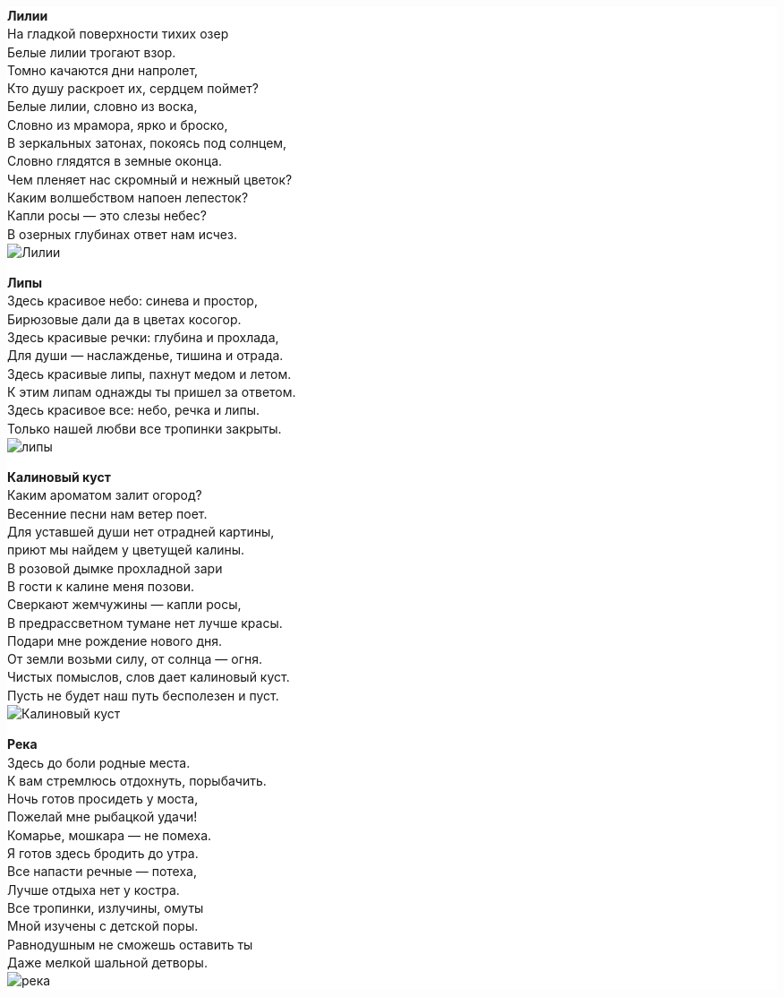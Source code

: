   
**Лилии**  
На гладкой поверхности тихих озер  
Белые лилии трогают взор.  
Томно качаются дни напролет,  
Кто душу раскроет их, сердцем поймет?  
Белые лилии, словно из воска,  
Словно из мрамора, ярко и броско,  
В зеркальных затонах, покоясь под солнцем,  
Словно глядятся в земные оконца.  
Чем пленяет нас скромный и нежный цветок?  
Каким волшебством напоен лепесток?  
Капли росы — это слезы небес?  
В озерных глубинах ответ нам исчез.  
![Лилии](http://fishingguru.ru/uploads/images/00/00/01/2013/03/15/08162a.jpg)

  
**Липы**  
Здесь красивое небо: синева и простор,  
Бирюзовые дали да в цветах косогор.  
Здесь красивые речки: глубина и прохлада,  
Для души — наслажденье, тишина и отрада.  
Здесь красивые липы, пахнут медом и летом.  
К этим липам однажды ты пришел за ответом.  
Здесь красивое все: небо, речка и липы.  
Только нашей любви все тропинки закрыты.  
![](http://fishingguru.ru/uploads/images/00/00/01/2013/03/15/d6573a.jpg
"липы")  
  
**Калиновый куст**  
Каким ароматом залит огород?  
Весенние песни нам ветер поет.  
Для уставшей души нет отрадней картины,  
приют мы найдем у цветущей калины.  
В розовой дымке прохладной зари  
В гости к калине меня позови.  
Сверкают жемчужины — капли росы,  
В предрассветном тумане нет лучше красы.  
Подари мне рождение нового дня.  
От земли возьми силу, от солнца — огня.  
Чистых помыслов, слов дает калиновый куст.  
Пусть не будет наш путь бесполезен и пуст.  
![](http://fishingguru.ru/uploads/images/00/00/01/2013/03/15/34a4f3.jpg
"Калиновый куст")  
  
**Река**  
Здесь до боли родные места.  
К вам стремлюсь отдохнуть, порыбачить.  
Ночь готов просидеть у моста,  
Пожелай мне рыбацкой удачи!  
Комарье, мошкара — не помеха.  
Я готов здесь бродить до утра.  
Все напасти речные — потеха,  
Лучше отдыха нет у костра.  
Все тропинки, излучины, омуты  
Мной изучены с детской поры.  
Равнодушным не сможешь оставить ты  
Даже мелкой шальной детворы.  
![река](http://fishingguru.ru/uploads/images/00/00/01/2013/03/15/b33341.jpg)
